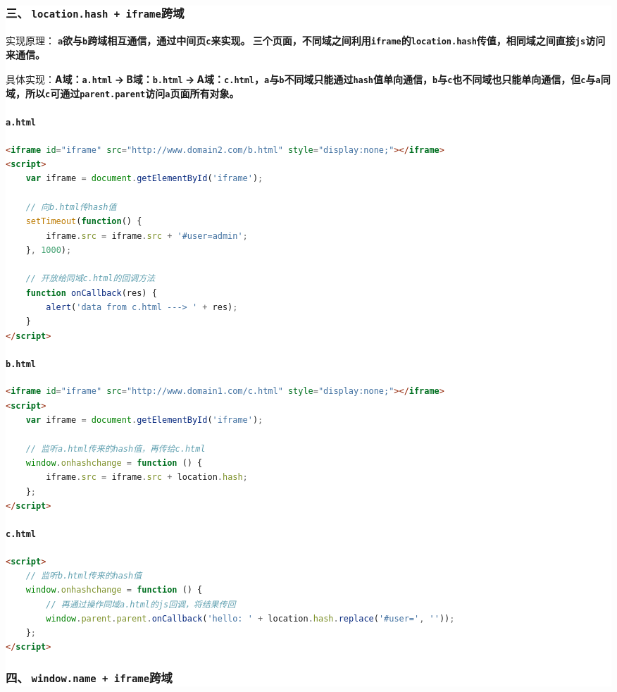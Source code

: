### 三、 `location.hash + iframe`跨域

实现原理： **`a`欲与`b`跨域相互通信，通过中间页`c`来实现。 三个页面，不同域之间利用`iframe`的`location.hash`传值，相同域之间直接`js`访问来通信。**

具体实现：**A域：`a.html` -> B域：`b.html` -> A域：`c.html`，`a`与`b`不同域只能通过`hash`值单向通信，`b`与`c`也不同域也只能单向通信，但`c`与`a`同域，所以`c`可通过`parent.parent`访问`a`页面所有对象。**

#### `a.html`

```html
<iframe id="iframe" src="http://www.domain2.com/b.html" style="display:none;"></iframe>
<script>
    var iframe = document.getElementById('iframe');

    // 向b.html传hash值
    setTimeout(function() {
        iframe.src = iframe.src + '#user=admin';
    }, 1000);
    
    // 开放给同域c.html的回调方法
    function onCallback(res) {
        alert('data from c.html ---> ' + res);
    }
</script>
```

#### `b.html`

```html
<iframe id="iframe" src="http://www.domain1.com/c.html" style="display:none;"></iframe>
<script>
    var iframe = document.getElementById('iframe');

    // 监听a.html传来的hash值，再传给c.html
    window.onhashchange = function () {
        iframe.src = iframe.src + location.hash;
    };
</script>
```

#### `c.html`

```html
<script>
    // 监听b.html传来的hash值
    window.onhashchange = function () {
        // 再通过操作同域a.html的js回调，将结果传回
        window.parent.parent.onCallback('hello: ' + location.hash.replace('#user=', ''));
    };
</script>
```

### 四、 `window.name + iframe`跨域
